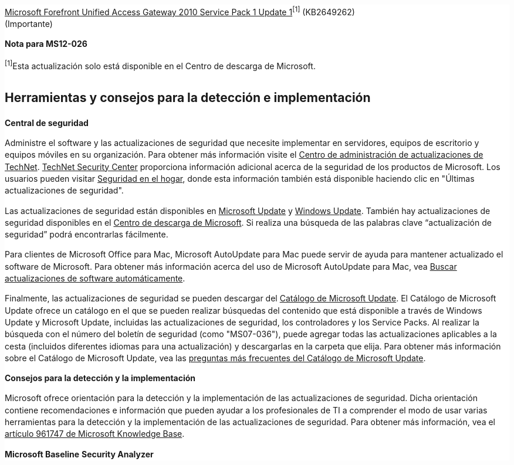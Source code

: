[Microsoft Forefront Unified Access Gateway 2010 Service Pack 1 Update 1](http://www.microsoft.com/downloads/details.aspx?familyid=e0f9acab-bfb8-4758-b60d-64e68a84fba0)<sup>[1]</sup>
(KB2649262)  
(Importante)
</td>
</tr>
</table>
 
**Nota para MS12-026**

<sup>[1]</sup>Esta actualización solo está disponible en el Centro de descarga de Microsoft.

Herramientas y consejos para la detección e implementación
----------------------------------------------------------

**Central de seguridad**

Administre el software y las actualizaciones de seguridad que necesite implementar en servidores, equipos de escritorio y equipos móviles en su organización. Para obtener más información visite el [Centro de administración de actualizaciones de TechNet](http://technet.microsoft.com/es-es/updatemanagement/bb245732). [TechNet Security Center](http://technet.microsoft.com/es-es/security/default.aspx) proporciona información adicional acerca de la seguridad de los productos de Microsoft. Los usuarios pueden visitar [Seguridad en el hogar](http://www.microsoft.com/es-es/security/default.aspx), donde esta información también está disponible haciendo clic en "Últimas actualizaciones de seguridad".

Las actualizaciones de seguridad están disponibles en [Microsoft Update](http://go.microsoft.com/fwlink/?linkid=40747) y [Windows Update](http://go.microsoft.com/fwlink/?linkid=21130). También hay actualizaciones de seguridad disponibles en el [Centro de descarga de Microsoft](http://go.microsoft.com/fwlink/?linkid=21129). Si realiza una búsqueda de las palabras clave “actualización de seguridad” podrá encontrarlas fácilmente.

Para clientes de Microsoft Office para Mac, Microsoft AutoUpdate para Mac puede servir de ayuda para mantener actualizado el software de Microsoft. Para obtener más información acerca del uso de Microsoft AutoUpdate para Mac, vea [Buscar actualizaciones de software automáticamente](http://mac2.microsoft.com/help/office/14/en-us/word/item/ffe35357-8f25-4df8-a0a3-c258526c64ea).

Finalmente, las actualizaciones de seguridad se pueden descargar del [Catálogo de Microsoft Update](http://go.microsoft.com/fwlink/?linkid=96155). El Catálogo de Microsoft Update ofrece un catálogo en el que se pueden realizar búsquedas del contenido que está disponible a través de Windows Update y Microsoft Update, incluidas las actualizaciones de seguridad, los controladores y los Service Packs. Al realizar la búsqueda con el número del boletín de seguridad (como "MS07-036"), puede agregar todas las actualizaciones aplicables a la cesta (incluidos diferentes idiomas para una actualización) y descargarlas en la carpeta que elija. Para obtener más información sobre el Catálogo de Microsoft Update, vea las [preguntas más frecuentes del Catálogo de Microsoft Update](http://go.microsoft.com/fwlink/?linkid=97900).

**Consejos para la detección y la implementación**

Microsoft ofrece orientación para la detección y la implementación de las actualizaciones de seguridad. Dicha orientación contiene recomendaciones e información que pueden ayudar a los profesionales de TI a comprender el modo de usar varias herramientas para la detección y la implementación de las actualizaciones de seguridad. Para obtener más información, vea el [artículo 961747 de Microsoft Knowledge Base](http://support.microsoft.com/kb/961747).

**Microsoft Baseline** **Security Analyzer**
